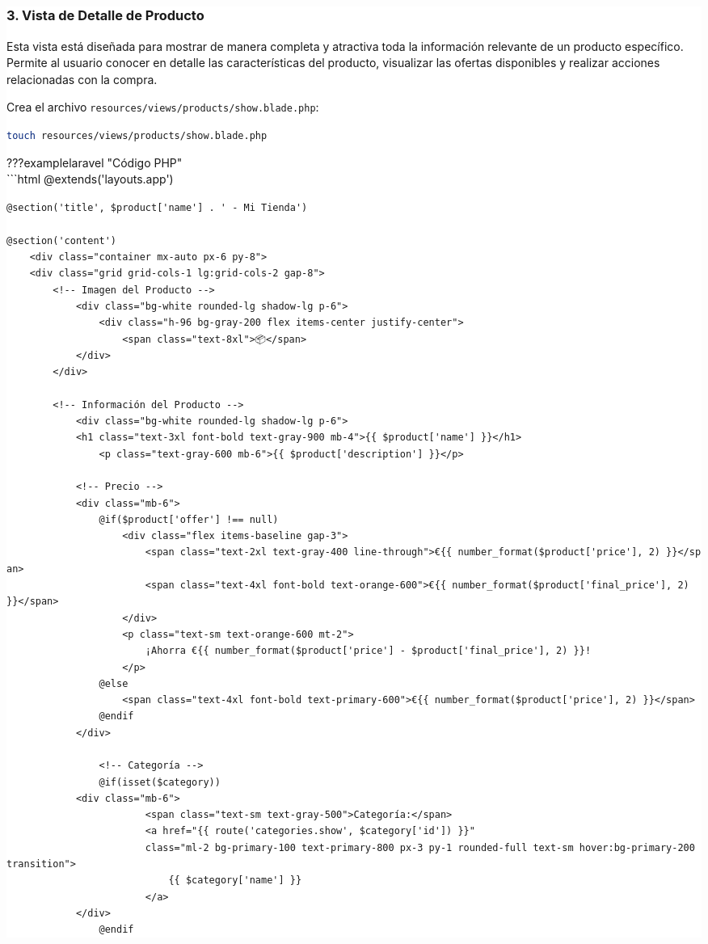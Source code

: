 ### **3. Vista de Detalle de Producto** [​](https://cefire-ggarrido.github.io/25-26-introduccion-laravel/contenidos/s2-Vzm9EjglWcIH38wqm/p2-rutas-controladores-y-vistas.html#_3-vista-de-detalle-de-producto)

Esta vista está diseñada para mostrar de manera completa y atractiva toda la información relevante de un producto específico. Permite al usuario conocer en detalle las características del producto, visualizar las ofertas disponibles y realizar acciones relacionadas con la compra.

Crea el archivo `resources/views/products/show.blade.php`:


```bash
touch resources/views/products/show.blade.php
```

???examplelaravel "Código PHP"  
    ```html
    @extends('layouts.app')

    @section('title', $product['name'] . ' - Mi Tienda')

    @section('content')
        <div class="container mx-auto px-6 py-8">
        <div class="grid grid-cols-1 lg:grid-cols-2 gap-8">
            <!-- Imagen del Producto -->
                <div class="bg-white rounded-lg shadow-lg p-6">
                    <div class="h-96 bg-gray-200 flex items-center justify-center">
                        <span class="text-8xl">📦</span>
                </div>
            </div>

            <!-- Información del Producto -->
                <div class="bg-white rounded-lg shadow-lg p-6">
                <h1 class="text-3xl font-bold text-gray-900 mb-4">{{ $product['name'] }}</h1>
                    <p class="text-gray-600 mb-6">{{ $product['description'] }}</p>
                
                <!-- Precio -->
                <div class="mb-6">
                    @if($product['offer'] !== null)
                        <div class="flex items-baseline gap-3">
                            <span class="text-2xl text-gray-400 line-through">€{{ number_format($product['price'], 2) }}</span>
                            <span class="text-4xl font-bold text-orange-600">€{{ number_format($product['final_price'], 2) }}</span>
                        </div>
                        <p class="text-sm text-orange-600 mt-2">
                            ¡Ahorra €{{ number_format($product['price'] - $product['final_price'], 2) }}!
                        </p>
                    @else
                        <span class="text-4xl font-bold text-primary-600">€{{ number_format($product['price'], 2) }}</span>
                    @endif
                </div>
                
                    <!-- Categoría -->
                    @if(isset($category))
                <div class="mb-6">
                            <span class="text-sm text-gray-500">Categoría:</span>
                            <a href="{{ route('categories.show', $category['id']) }}" 
                            class="ml-2 bg-primary-100 text-primary-800 px-3 py-1 rounded-full text-sm hover:bg-primary-200 transition">
                                {{ $category['name'] }}
                            </a>
                </div>
                    @endif
                
